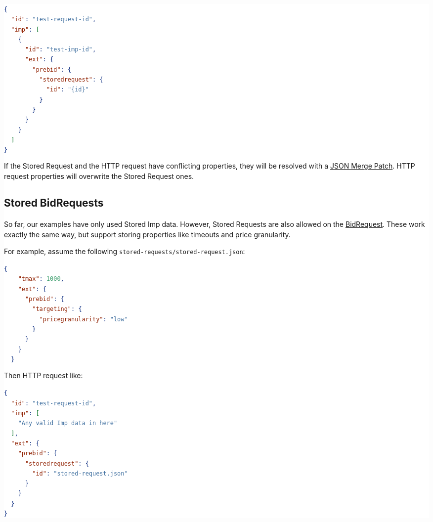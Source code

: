 ```json
{
  "id": "test-request-id",
  "imp": [
    {
      "id": "test-imp-id",
      "ext": {
        "prebid": {
          "storedrequest": {
            "id": "{id}"
          }
        }
      }
    }
  ]
}
```

If the Stored Request and the HTTP request have conflicting properties,
they will be resolved with a [JSON Merge Patch](https://tools.ietf.org/html/rfc7386).
HTTP request properties will overwrite the Stored Request ones.

## Stored BidRequests

So far, our examples have only used Stored Imp data. However, Stored Requests
are also allowed on the [BidRequest](https://www.iab.com/wp-content/uploads/2016/03/OpenRTB-API-Specification-Version-2-5-FINAL.pdf#page=15).
These work exactly the same way, but support storing properties like timeouts and price granularity.

For example, assume the following `stored-requests/stored-request.json`:

```json
{
    "tmax": 1000,
    "ext": {
      "prebid": {
        "targeting": {
          "pricegranularity": "low"
        }
      }
    }
  }
```

Then HTTP request like:

```json
{
  "id": "test-request-id",
  "imp": [
    "Any valid Imp data in here"
  ],
  "ext": {
    "prebid": {
      "storedrequest": {
        "id": "stored-request.json"
      }
    }
  }
}
```
